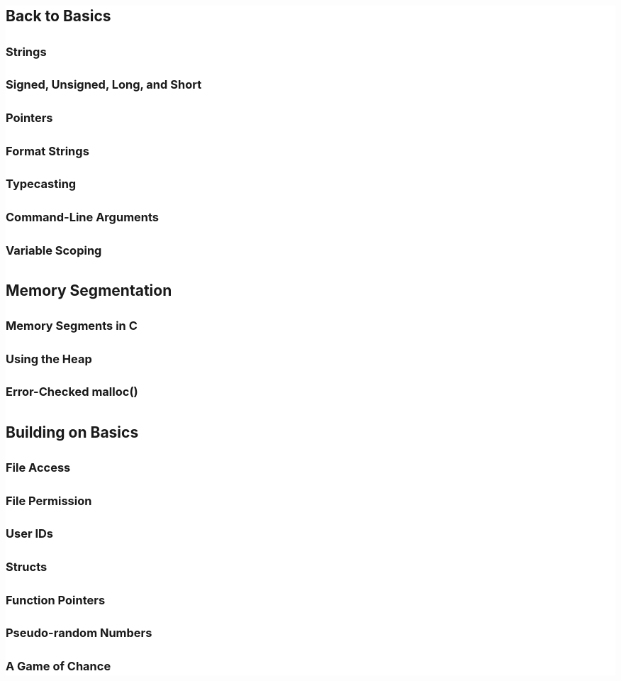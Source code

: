 
## Back to Basics

### Strings 
### Signed, Unsigned, Long, and Short 
### Pointers 
### Format Strings
### Typecasting 
### Command-Line Arguments 
### Variable Scoping 




## Memory Segmentation

### Memory Segments in C 
### Using the Heap 
### Error-Checked malloc() 



## Building on Basics

### File Access
### File Permission
### User IDs
### Structs
### Function Pointers 
### Pseudo-random Numbers 
### A Game of Chance
